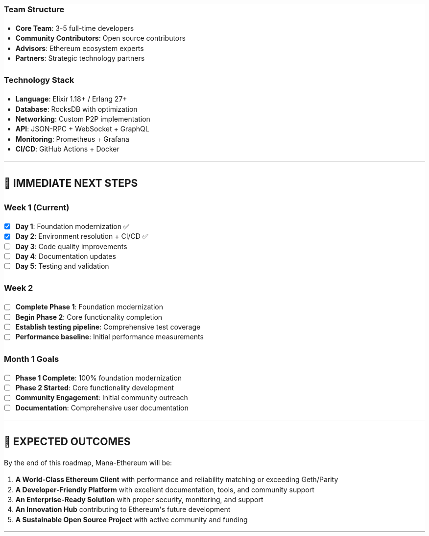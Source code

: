 ### **Team Structure**

- **Core Team**: 3-5 full-time developers
- **Community Contributors**: Open source contributors
- **Advisors**: Ethereum ecosystem experts
- **Partners**: Strategic technology partners

### **Technology Stack**

- **Language**: Elixir 1.18+ / Erlang 27+
- **Database**: RocksDB with optimization
- **Networking**: Custom P2P implementation
- **API**: JSON-RPC + WebSocket + GraphQL
- **Monitoring**: Prometheus + Grafana
- **CI/CD**: GitHub Actions + Docker

---

## 🎯 **IMMEDIATE NEXT STEPS**

### **Week 1 (Current)**

- [x] **Day 1**: Foundation modernization ✅
- [x] **Day 2**: Environment resolution + CI/CD ✅
- [ ] **Day 3**: Code quality improvements
- [ ] **Day 4**: Documentation updates
- [ ] **Day 5**: Testing and validation

### **Week 2**

- [ ] **Complete Phase 1**: Foundation modernization
- [ ] **Begin Phase 2**: Core functionality completion
- [ ] **Establish testing pipeline**: Comprehensive test coverage
- [ ] **Performance baseline**: Initial performance measurements

### **Month 1 Goals**

- [ ] **Phase 1 Complete**: 100% foundation modernization
- [ ] **Phase 2 Started**: Core functionality development
- [ ] **Community Engagement**: Initial community outreach
- [ ] **Documentation**: Comprehensive user documentation

---

## 🎉 **EXPECTED OUTCOMES**

By the end of this roadmap, Mana-Ethereum will be:

1. **A World-Class Ethereum Client** with performance and reliability matching or exceeding Geth/Parity
2. **A Developer-Friendly Platform** with excellent documentation, tools, and community support
3. **An Enterprise-Ready Solution** with proper security, monitoring, and support
4. **An Innovation Hub** contributing to Ethereum's future development
5. **A Sustainable Open Source Project** with active community and funding

---